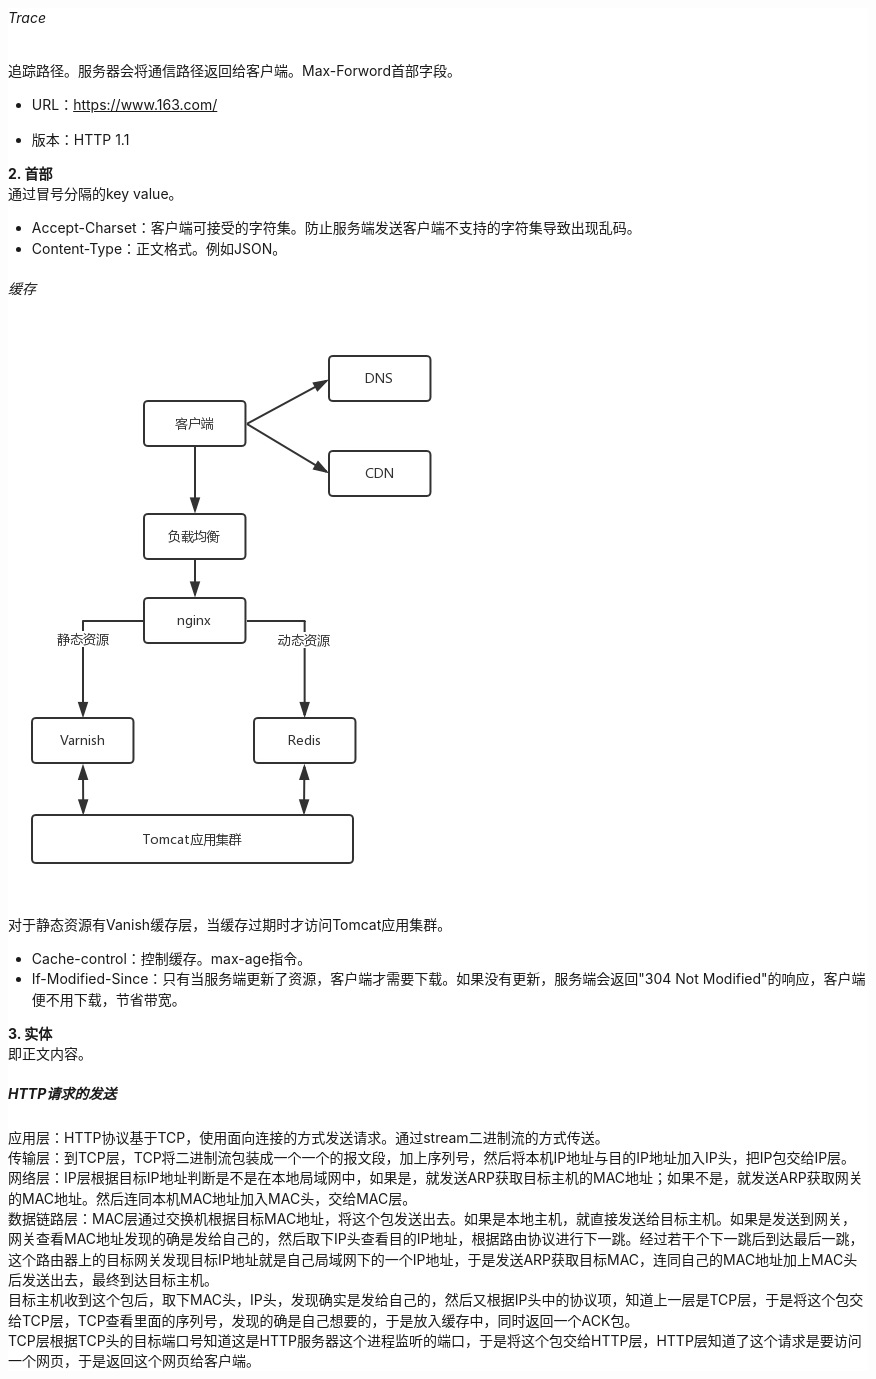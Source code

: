###### Trace
追踪路径。服务器会将通信路径返回给客户端。Max-Forword首部字段。
* URL：https://www.163.com/

* 版本：HTTP 1.1

**2. 首部**  
通过冒号分隔的key value。  
* Accept-Charset：客户端可接受的字符集。防止服务端发送客户端不支持的字符集导致出现乱码。  
* Content-Type：正文格式。例如JSON。

###### 缓存
![](高并发场景下的系统架构图.png)

对于静态资源有Vanish缓存层，当缓存过期时才访问Tomcat应用集群。
* Cache-control：控制缓存。max-age指令。
* If-Modified-Since：只有当服务端更新了资源，客户端才需要下载。如果没有更新，服务端会返回"304 Not Modified"的响应，客户端便不用下载，节省带宽。

**3. 实体**  
即正文内容。

##### HTTP请求的发送
应用层：HTTP协议基于TCP，使用面向连接的方式发送请求。通过stream二进制流的方式传送。  
传输层：到TCP层，TCP将二进制流包装成一个一个的报文段，加上序列号，然后将本机IP地址与目的IP地址加入IP头，把IP包交给IP层。
网络层：IP层根据目标IP地址判断是不是在本地局域网中，如果是，就发送ARP获取目标主机的MAC地址；如果不是，就发送ARP获取网关的MAC地址。然后连同本机MAC地址加入MAC头，交给MAC层。  
数据链路层：MAC层通过交换机根据目标MAC地址，将这个包发送出去。如果是本地主机，就直接发送给目标主机。如果是发送到网关，网关查看MAC地址发现的确是发给自己的，然后取下IP头查看目的IP地址，根据路由协议进行下一跳。经过若干个下一跳后到达最后一跳，这个路由器上的目标网关发现目标IP地址就是自己局域网下的一个IP地址，于是发送ARP获取目标MAC，连同自己的MAC地址加上MAC头后发送出去，最终到达目标主机。  
目标主机收到这个包后，取下MAC头，IP头，发现确实是发给自己的，然后又根据IP头中的协议项，知道上一层是TCP层，于是将这个包交给TCP层，TCP查看里面的序列号，发现的确是自己想要的，于是放入缓存中，同时返回一个ACK包。    
TCP层根据TCP头的目标端口号知道这是HTTP服务器这个进程监听的端口，于是将这个包交给HTTP层，HTTP层知道了这个请求是要访问一个网页，于是返回这个网页给客户端。  

